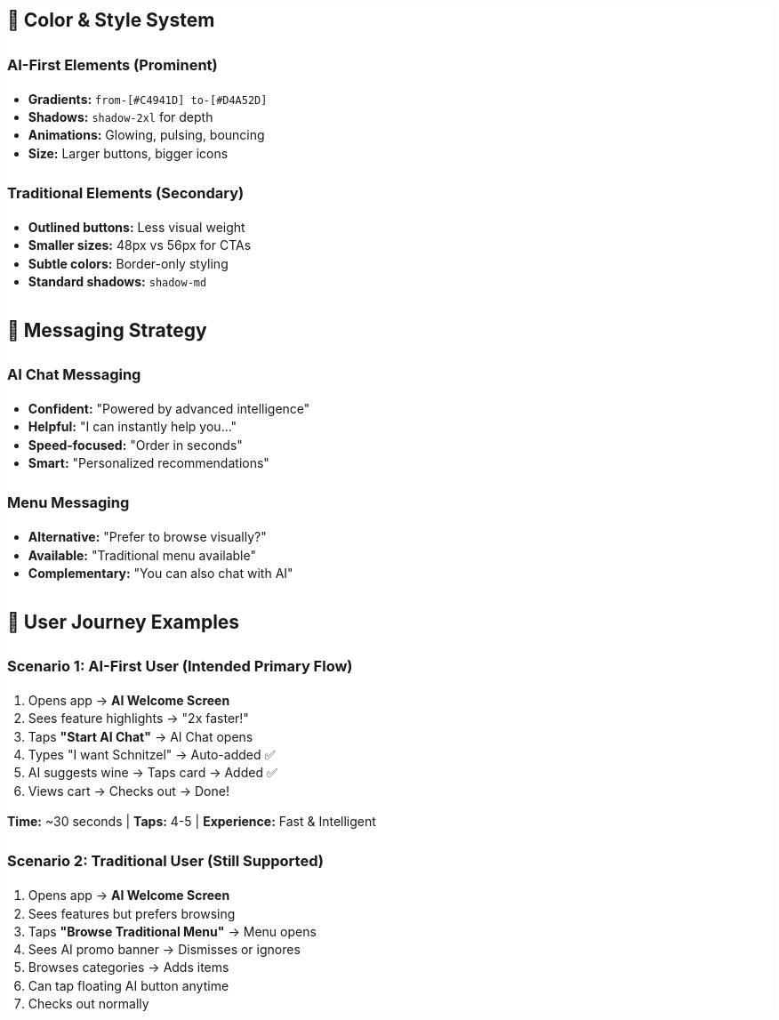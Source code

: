 ## 🎨 Color & Style System

### AI-First Elements (Prominent)
- **Gradients:** `from-[#C4941D] to-[#D4A52D]`
- **Shadows:** `shadow-2xl` for depth
- **Animations:** Glowing, pulsing, bouncing
- **Size:** Larger buttons, bigger icons

### Traditional Elements (Secondary)
- **Outlined buttons:** Less visual weight
- **Smaller sizes:** 48px vs 56px for CTAs
- **Subtle colors:** Border-only styling
- **Standard shadows:** `shadow-md`

## 💬 Messaging Strategy

### AI Chat Messaging
- **Confident:** "Powered by advanced intelligence"
- **Helpful:** "I can instantly help you..."
- **Speed-focused:** "Order in seconds"
- **Smart:** "Personalized recommendations"

### Menu Messaging
- **Alternative:** "Prefer to browse visually?"
- **Available:** "Traditional menu available"
- **Complementary:** "You can also chat with AI"

## 📱 User Journey Examples

### Scenario 1: AI-First User (Intended Primary Flow)
1. Opens app → **AI Welcome Screen**
2. Sees feature highlights → "2x faster!"
3. Taps **"Start AI Chat"** → AI Chat opens
4. Types "I want Schnitzel" → Auto-added ✅
5. AI suggests wine → Taps card → Added ✅
6. Views cart → Checks out → Done!

**Time:** ~30 seconds | **Taps:** 4-5 | **Experience:** Fast & Intelligent

### Scenario 2: Traditional User (Still Supported)
1. Opens app → **AI Welcome Screen**
2. Sees features but prefers browsing
3. Taps **"Browse Traditional Menu"** → Menu opens
4. Sees AI promo banner → Dismisses or ignores
5. Browses categories → Adds items
6. Can tap floating AI button anytime
7. Checks out normally
